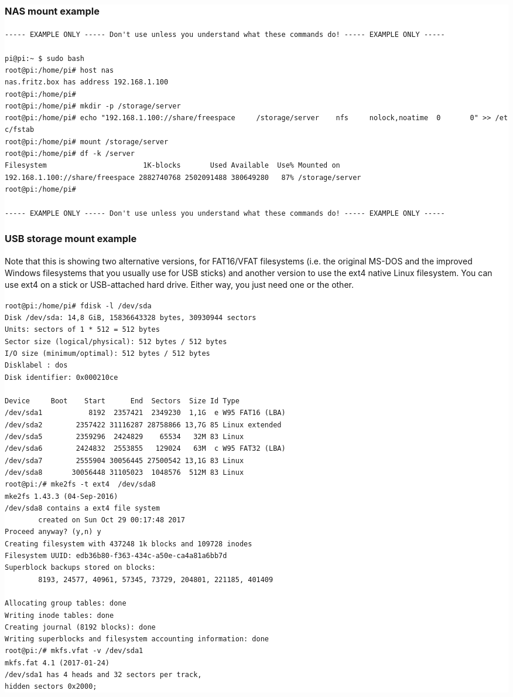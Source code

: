 ### NAS mount example

```
----- EXAMPLE ONLY ----- Don't use unless you understand what these commands do! ----- EXAMPLE ONLY -----

pi@pi:~ $ sudo bash
root@pi:/home/pi# host nas
nas.fritz.box has address 192.168.1.100
root@pi:/home/pi#
root@pi:/home/pi# mkdir -p /storage/server
root@pi:/home/pi# echo "192.168.1.100://share/freespace     /storage/server    nfs     nolock,noatime  0       0" >> /etc/fstab
root@pi:/home/pi# mount /storage/server
root@pi:/home/pi# df -k /server
Filesystem                       1K-blocks       Used Available  Use% Mounted on
192.168.1.100://share/freespace 2882740768 2502091488 380649280   87% /storage/server
root@pi:/home/pi#

----- EXAMPLE ONLY ----- Don't use unless you understand what these commands do! ----- EXAMPLE ONLY -----
```

### USB storage mount example

Note that this is showing two alternative versions, for FAT16/VFAT filesystems (i.e. the original MS-DOS and the improved Windows filesystems that you usually use for USB sticks) and another version to use the ext4 native Linux filesystem.
You can use ext4 on a stick or USB-attached hard drive.
Either way, you just need one or the other.

```
root@pi:/home/pi# fdisk -l /dev/sda
Disk /dev/sda: 14,8 GiB, 15836643328 bytes, 30930944 sectors
Units: sectors of 1 * 512 = 512 bytes
Sector size (logical/physical): 512 bytes / 512 bytes
I/O size (minimum/optimal): 512 bytes / 512 bytes
Disklabel : dos
Disk identifier: 0x000210ce

Device     Boot    Start      End  Sectors  Size Id Type
/dev/sda1           8192  2357421  2349230  1,1G  e W95 FAT16 (LBA)
/dev/sda2        2357422 31116287 28758866 13,7G 85 Linux extended
/dev/sda5        2359296  2424829    65534   32M 83 Linux
/dev/sda6        2424832  2553855   129024   63M  c W95 FAT32 (LBA)
/dev/sda7        2555904 30056445 27500542 13,1G 83 Linux
/dev/sda8       30056448 31105023  1048576  512M 83 Linux
root@pi:/# mke2fs -t ext4  /dev/sda8
mke2fs 1.43.3 (04-Sep-2016)
/dev/sda8 contains a ext4 file system
        created on Sun Oct 29 00:17:48 2017
Proceed anyway? (y,n) y
Creating filesystem with 437248 1k blocks and 109728 inodes
Filesystem UUID: edb36b80-f363-434c-a50e-ca4a81a6bb7d
Superblock backups stored on blocks:
        8193, 24577, 40961, 57345, 73729, 204801, 221185, 401409

Allocating group tables: done
Writing inode tables: done
Creating journal (8192 blocks): done
Writing superblocks and filesystem accounting information: done
root@pi:/# mkfs.vfat -v /dev/sda1
mkfs.fat 4.1 (2017-01-24)
/dev/sda1 has 4 heads and 32 sectors per track,
hidden sectors 0x2000;
```